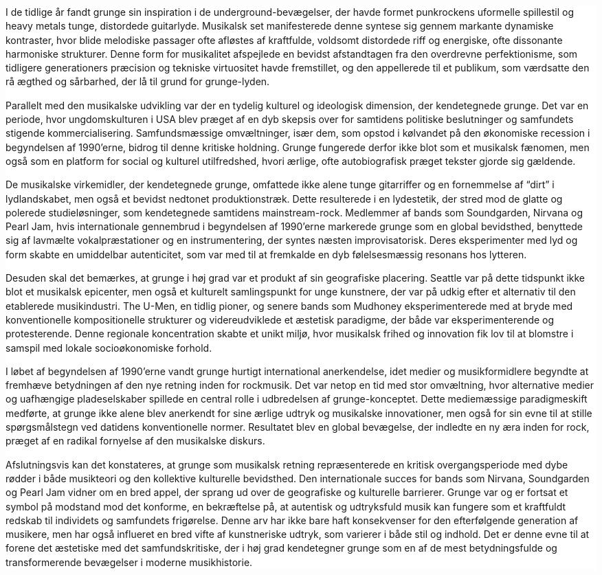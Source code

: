 I de tidlige år fandt grunge sin inspiration i de underground-bevægelser, der havde formet
punkrockens uformelle spillestil og heavy metals tunge, distordede guitarlyde. Musikalsk set
manifesterede denne syntese sig gennem markante dynamiske kontraster, hvor blide melodiske passager
ofte afløstes af kraftfulde, voldsomt distordede riff og energiske, ofte dissonante harmoniske
strukturer. Denne form for musikalitet afspejlede en bevidst afstandtagen fra den overdrevne
perfektionisme, som tidligere generationers præcision og tekniske virtuositet havde fremstillet, og
den appellerede til et publikum, som værdsatte den rå ægthed og sårbarhed, der lå til grund for
grunge-lyden.

Parallelt med den musikalske udvikling var der en tydelig kulturel og ideologisk dimension, der
kendetegnede grunge. Det var en periode, hvor ungdomskulturen i USA blev præget af en dyb skepsis
over for samtidens politiske beslutninger og samfundets stigende kommercialisering. Samfundsmæssige
omvæltninger, især dem, som opstod i kølvandet på den økonomiske recession i begyndelsen af
1990’erne, bidrog til denne kritiske holdning. Grunge fungerede derfor ikke blot som et musikalsk
fænomen, men også som en platform for social og kulturel utilfredshed, hvori ærlige, ofte
autobiografisk præget tekster gjorde sig gældende.

De musikalske virkemidler, der kendetegnede grunge, omfattede ikke alene tunge gitarriffer og en
fornemmelse af “dirt” i lydlandskabet, men også et bevidst nedtonet produktionstræk. Dette
resulterede i en lydestetik, der stred mod de glatte og polerede studieløsninger, som kendetegnede
samtidens mainstream-rock. Medlemmer af bands som Soundgarden, Nirvana og Pearl Jam, hvis
internationale gennembrud i begyndelsen af 1990’erne markerede grunge som en global bevidsthed,
benyttede sig af lavmælte vokalpræstationer og en instrumentering, der syntes næsten
improvisatorisk. Deres eksperimenter med lyd og form skabte en umiddelbar autenticitet, som var med
til at fremkalde en dyb følelsesmæssig resonans hos lytteren.

Desuden skal det bemærkes, at grunge i høj grad var et produkt af sin geografiske placering. Seattle
var på dette tidspunkt ikke blot et musikalsk epicenter, men også et kulturelt samlingspunkt for
unge kunstnere, der var på udkig efter et alternativ til den etablerede musikindustri. The U-Men, en
tidlig pioner, og senere bands som Mudhoney eksperimenterede med at bryde med konventionelle
kompositionelle strukturer og videreudviklede et æstetisk paradigme, der både var eksperimenterende
og protesterende. Denne regionale koncentration skabte et unikt miljø, hvor musikalsk frihed og
innovation fik lov til at blomstre i samspil med lokale socioøkonomiske forhold.

I løbet af begyndelsen af 1990’erne vandt grunge hurtigt international anerkendelse, idet medier og
musikformidlere begyndte at fremhæve betydningen af den nye retning inden for rockmusik. Det var
netop en tid med stor omvæltning, hvor alternative medier og uafhængige pladeselskaber spillede en
central rolle i udbredelsen af grunge-konceptet. Dette mediemæssige paradigmeskift medførte, at
grunge ikke alene blev anerkendt for sine ærlige udtryk og musikalske innovationer, men også for sin
evne til at stille spørgsmålstegn ved datidens konventionelle normer. Resultatet blev en global
bevægelse, der indledte en ny æra inden for rock, præget af en radikal fornyelse af den musikalske
diskurs.

Afslutningsvis kan det konstateres, at grunge som musikalsk retning repræsenterede en kritisk
overgangsperiode med dybe rødder i både musikteori og den kollektive kulturelle bevidsthed. Den
internationale succes for bands som Nirvana, Soundgarden og Pearl Jam vidner om en bred appel, der
sprang ud over de geografiske og kulturelle barrierer. Grunge var og er fortsat et symbol på
modstand mod det konforme, en bekræftelse på, at autentisk og udtryksfuld musik kan fungere som et
kraftfuldt redskab til individets og samfundets frigørelse. Denne arv har ikke bare haft
konsekvenser for den efterfølgende generation af musikere, men har også influeret en bred vifte af
kunstneriske udtryk, som varierer i både stil og indhold. Det er denne evne til at forene det
æstetiske med det samfundskritiske, der i høj grad kendetegner grunge som en af de mest
betydningsfulde og transformerende bevægelser i moderne musikhistorie.
